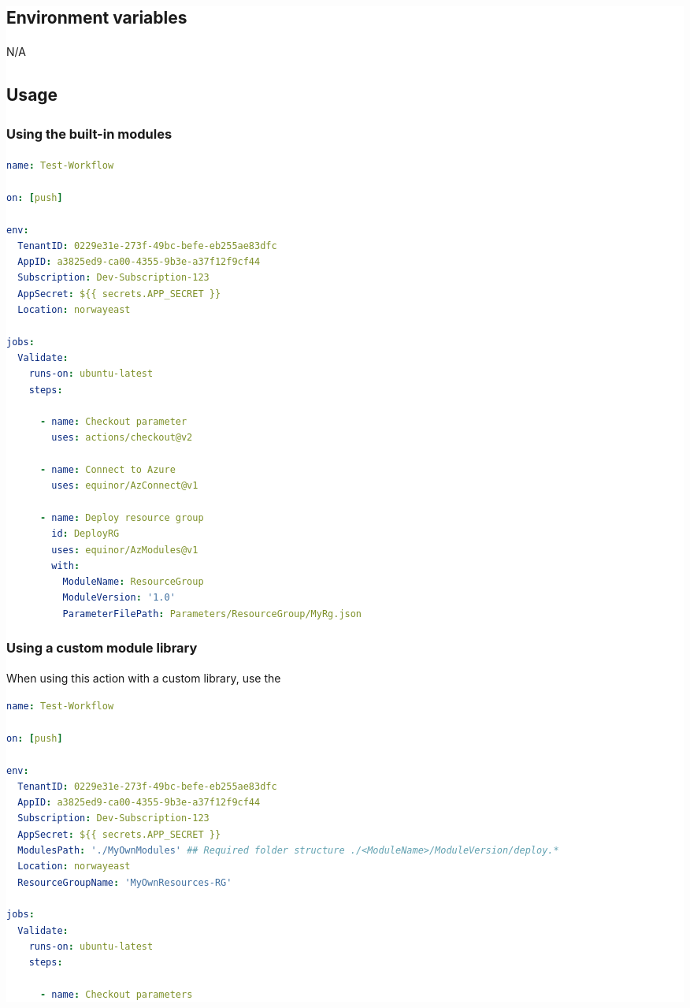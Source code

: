 ## Environment variables

N/A

## Usage

### Using the built-in modules

```yml
name: Test-Workflow

on: [push]

env:
  TenantID: 0229e31e-273f-49bc-befe-eb255ae83dfc
  AppID: a3825ed9-ca00-4355-9b3e-a37f12f9cf44
  Subscription: Dev-Subscription-123
  AppSecret: ${{ secrets.APP_SECRET }}
  Location: norwayeast

jobs:
  Validate:
    runs-on: ubuntu-latest
    steps:

      - name: Checkout parameter
        uses: actions/checkout@v2

      - name: Connect to Azure
        uses: equinor/AzConnect@v1

      - name: Deploy resource group
        id: DeployRG
        uses: equinor/AzModules@v1
        with:
          ModuleName: ResourceGroup
          ModuleVersion: '1.0'
          ParameterFilePath: Parameters/ResourceGroup/MyRg.json
```

### Using a custom module library

When using this action with a custom library, use the

```yml
name: Test-Workflow

on: [push]

env:
  TenantID: 0229e31e-273f-49bc-befe-eb255ae83dfc
  AppID: a3825ed9-ca00-4355-9b3e-a37f12f9cf44
  Subscription: Dev-Subscription-123
  AppSecret: ${{ secrets.APP_SECRET }}
  ModulesPath: './MyOwnModules' ## Required folder structure ./<ModuleName>/ModuleVersion/deploy.*
  Location: norwayeast
  ResourceGroupName: 'MyOwnResources-RG'

jobs:
  Validate:
    runs-on: ubuntu-latest
    steps:

      - name: Checkout parameters
```